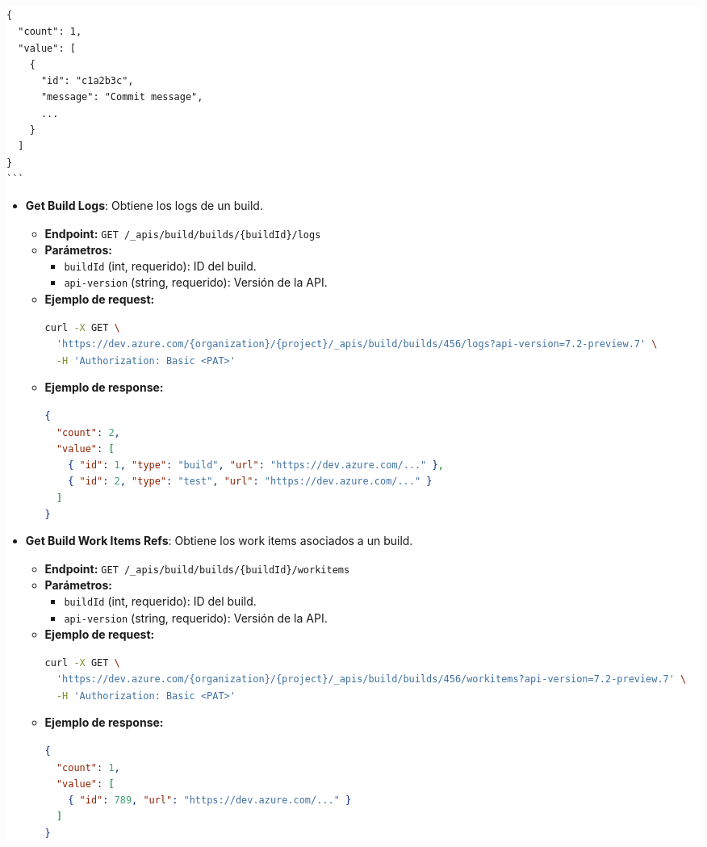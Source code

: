     {
      "count": 1,
      "value": [
        {
          "id": "c1a2b3c",
          "message": "Commit message",
          ...
        }
      ]
    }
    ```

- **Get Build Logs**: Obtiene los logs de un build.
  - **Endpoint:** `GET /_apis/build/builds/{buildId}/logs`
  - **Parámetros:**
    - `buildId` (int, requerido): ID del build.
    - `api-version` (string, requerido): Versión de la API.
  - **Ejemplo de request:**
    ```bash
    curl -X GET \
      'https://dev.azure.com/{organization}/{project}/_apis/build/builds/456/logs?api-version=7.2-preview.7' \
      -H 'Authorization: Basic <PAT>'
    ```
  - **Ejemplo de response:**
    ```json
    {
      "count": 2,
      "value": [
        { "id": 1, "type": "build", "url": "https://dev.azure.com/..." },
        { "id": 2, "type": "test", "url": "https://dev.azure.com/..." }
      ]
    }
    ```

- **Get Build Work Items Refs**: Obtiene los work items asociados a un build.
  - **Endpoint:** `GET /_apis/build/builds/{buildId}/workitems`
  - **Parámetros:**
    - `buildId` (int, requerido): ID del build.
    - `api-version` (string, requerido): Versión de la API.
  - **Ejemplo de request:**
    ```bash
    curl -X GET \
      'https://dev.azure.com/{organization}/{project}/_apis/build/builds/456/workitems?api-version=7.2-preview.7' \
      -H 'Authorization: Basic <PAT>'
    ```
  - **Ejemplo de response:**
    ```json
    {
      "count": 1,
      "value": [
        { "id": 789, "url": "https://dev.azure.com/..." }
      ]
    }
    ```
